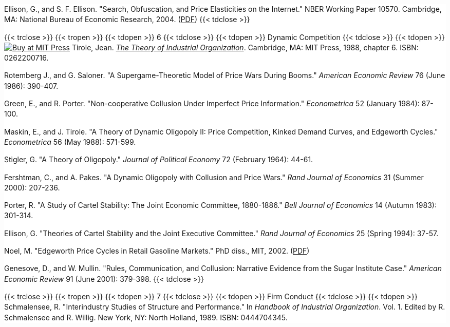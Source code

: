 Ellison, G., and S. F. Ellison. "Search, Obfuscation, and Price Elasticities on the Internet." NBER Working Paper 10570. Cambridge, MA: National Bureau of Economic Research, 2004. ([PDF](http://papers.nber.org/papers/w10570.pdf))
{{< tdclose >}}

{{< trclose >}}
{{< tropen >}}
{{< tdopen >}}
6
{{< tdclose >}}
{{< tdopen >}}
Dynamic Competition
{{< tdclose >}}
{{< tdopen >}}
[![Buy at MIT Press](/images/mp_logo.gif)](https://mitpress.mit.edu/books/theory-industrial-organization) Tirole, Jean. [_The Theory of Industrial Organization_](https://mitpress.mit.edu/books/theory-industrial-organization). Cambridge, MA: MIT Press, 1988, chapter 6. ISBN: 0262200716.  
  
Rotemberg J., and G. Saloner. "A Supergame-Theoretic Model of Price Wars During Booms." _American Economic Review_ 76 (June 1986): 390-407.  
  
Green, E., and R. Porter. "Non-cooperative Collusion Under Imperfect Price Information." _Econometrica_ 52 (January 1984): 87-100.  
  
Maskin, E., and J. Tirole. "A Theory of Dynamic Oligopoly II: Price Competition, Kinked Demand Curves, and Edgeworth Cycles." _Econometrica_ 56 (May 1988): 571-599.  
  
Stigler, G. "A Theory of Oligopoly." _Journal of Political Economy_ 72 (February 1964): 44-61.  
  
Fershtman, C., and A. Pakes. "A Dynamic Oligopoly with Collusion and Price Wars." _Rand Journal of Economics_ 31 (Summer 2000): 207-236.  
  
Porter, R. "A Study of Cartel Stability: The Joint Economic Committee, 1880-1886." _Bell Journal of Economics_ 14 (Autumn 1983): 301-314.  
  
Ellison, G. "Theories of Cartel Stability and the Joint Executive Committee." _Rand Journal of Economics_ 25 (Spring 1994): 37-57.  
  
Noel, M. "Edgeworth Price Cycles in Retail Gasoline Markets." PhD diss., MIT, 2002. ([PDF](http://econ.ucsd.edu/papers/files/2004-04.pdf))  
  
Genesove, D., and W. Mullin. "Rules, Communication, and Collusion: Narrative Evidence from the Sugar Institute Case." _American Economic Review_ 91 (June 2001): 379-398.
{{< tdclose >}}

{{< trclose >}}
{{< tropen >}}
{{< tdopen >}}
7
{{< tdclose >}}
{{< tdopen >}}
Firm Conduct
{{< tdclose >}}
{{< tdopen >}}
Schmalensee, R. "Interindustry Studies of Structure and Performance." In _Handbook of Industrial Organization_. Vol. 1. Edited by R. Schmalensee and R. Willig. New York, NY: North Holland, 1989. ISBN: 0444704345.  
  